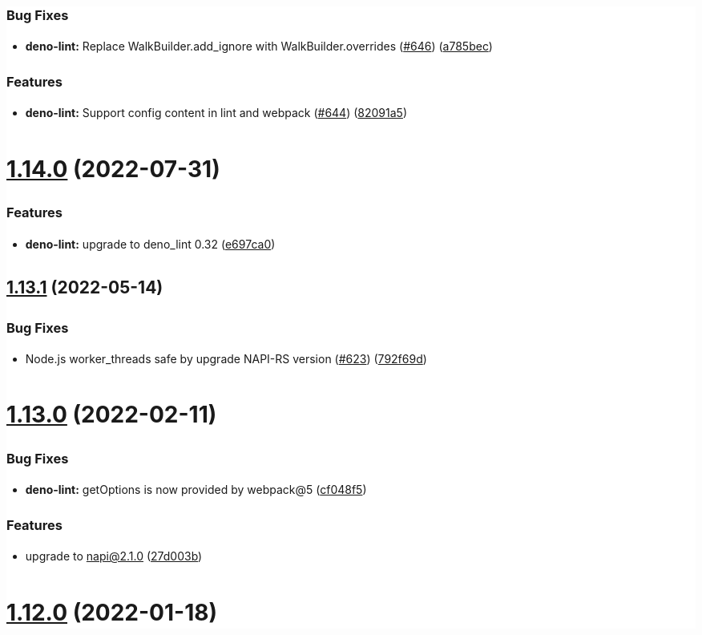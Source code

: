 ### Bug Fixes

- **deno-lint:** Replace WalkBuilder.add_ignore with WalkBuilder.overrides ([#646](https://github.com/napi-rs/node-rs/issues/646)) ([a785bec](https://github.com/napi-rs/node-rs/commit/a785bec5f2a7296e3720d4083483c2eb89a2fee7))

### Features

- **deno-lint:** Support config content in lint and webpack ([#644](https://github.com/napi-rs/node-rs/issues/644)) ([82091a5](https://github.com/napi-rs/node-rs/commit/82091a53de9dc7cf5645b67c36d4600f9d5d459c))

# [1.14.0](https://github.com/napi-rs/node-rs/compare/@node-rs/deno-lint@1.13.1...@node-rs/deno-lint@1.14.0) (2022-07-31)

### Features

- **deno-lint:** upgrade to deno_lint 0.32 ([e697ca0](https://github.com/napi-rs/node-rs/commit/e697ca0879e53a2dccf68e263a053122cb4835af))

## [1.13.1](https://github.com/napi-rs/node-rs/compare/@node-rs/deno-lint@1.13.0...@node-rs/deno-lint@1.13.1) (2022-05-14)

### Bug Fixes

- Node.js worker_threads safe by upgrade NAPI-RS version ([#623](https://github.com/napi-rs/node-rs/issues/623)) ([792f69d](https://github.com/napi-rs/node-rs/commit/792f69d7ac1055947ac47c8049f16c863d3a0ad8))

# [1.13.0](https://github.com/napi-rs/node-rs/compare/@node-rs/deno-lint@1.12.0...@node-rs/deno-lint@1.13.0) (2022-02-11)

### Bug Fixes

- **deno-lint:** getOptions is now provided by webpack@5 ([cf048f5](https://github.com/napi-rs/node-rs/commit/cf048f51ded73204f49d5cfae07d2a213d9aa7bf))

### Features

- upgrade to napi@2.1.0 ([27d003b](https://github.com/napi-rs/node-rs/commit/27d003b28919ff5f499abe1d4bbd77cc5afb930d))

# [1.12.0](https://github.com/napi-rs/node-rs/compare/@node-rs/deno-lint@1.11.3...@node-rs/deno-lint@1.12.0) (2022-01-18)
